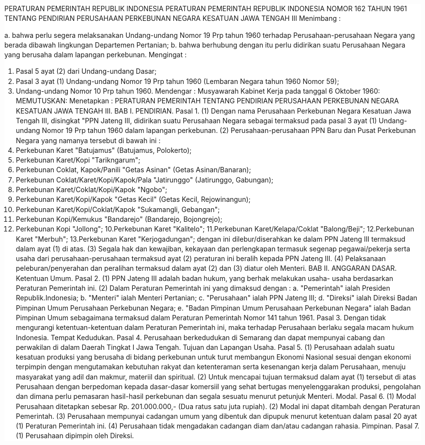  PERATURAN PEMERINTAH REPUBLIK INDONESIA PERATURAN PEMERINTAH REPUBLIK INDONESIA NOMOR 162 TAHUN 1961 TENTANG PENDIRIAN PERUSAHAAN PERKEBUNAN NEGARA KESATUAN JAWA TENGAH III
Menimbang :

a. bahwa perlu segera melaksanakan Undang-undang Nomor 19 Prp tahun 1960 terhadap Perusahaan-perusahaan Negara yang berada dibawah lingkungan Departemen Pertanian;
b. bahwa berhubung dengan itu perlu didirikan suatu Perusahaan Negara yang berusaha dalam lapangan perkebunan.
Mengingat :

1. Pasal 5 ayat (2) dari Undang-undang Dasar;
2. Pasal 3 ayat (1) Undang-undang Nomor 19 Prp tahun 1960 (Lembaran Negara tahun 1960 Nomor 59);
3. Undang-undang Nomor 10 Prp tahun 1960. Mendengar : Musyawarah Kabinet Kerja pada tanggal 6 Oktober 1960:
MEMUTUSKAN:
 Menetapkan : PERATURAN PEMERINTAH TENTANG PENDIRIAN PERUSAHAAN PERKEBUNAN NEGARA KESATUAN JAWA TENGAH III. BAB I. PENDIRIAN. Pasal 1.
(1) Dengan nama Perusahaan Perkebunan Negara Kesatuan Jawa Tengah III, disingkat "PPN Jateng III, didirikan suatu Perusahaan Negara sebagai termaksud pada pasal 3 ayat (1) Undang-undang Nomor 19 Prp tahun 1960 dalam lapangan perkebunan.
(2) Perusahaan-perusahaan PPN Baru dan Pusat Perkebunan Negara yang namanya tersebut di bawah ini :
1. Perkebunan Karet "Batujamus" (Batujamus, Polokerto);
2. Perkebunan Karet/Kopi "Tarikngarum";
3. Perkebunan Coklat, Kapok/Panili "Getas Asinan" (Getas Asinan/Banaran);
4. Perkebunan Coklat/Karet/Kopi/Kapok/Pala "Jatirunggo" (Jatirunggo, Gabungan);
5. Perkebunan Karet/Coklat/Kopi/Kapok "Ngobo";
6. Perkebunan Karet/Kopi/Kapok "Getas Kecil" (Getas Kecil, Rejowinangun);
7. Perkebunan Karet/Kopi/Coklat/Kapok "Sukamangli, Gebangan";
8. Perkebunan Kopi/Kemukus "Bandarejo" (Bandarejo, Bojongrejo);
9. Perkebunan Kopi "Jollong";
10.Perkebunan Karet "Kalitelo";
11.Perkebunan Karet/Kelapa/Coklat "Balong/Beji";
12.Perkebunan Karet "Merbuh";
13.Perkebunan Karet "Kerjogadungan"; dengan ini dilebur/diserahkan ke dalam PPN Jateng III termaksud dalam ayat (1) di atas.
(3) Segala hak dan kewajiban, kekayaan dan perlengkapan termasuk segenap pegawai/pekerja serta usaha dari perusahaan-perusahaan termaksud ayat (2) peraturan ini beralih kepada PPN Jateng III.
(4) Pelaksanaan peleburan/penyerahan dan peralihan termaksud dalam ayat (2) dan (3) diatur oleh Menteri. BAB II. ANGGARAN DASAR. Ketentuan Umum. Pasal 2.
(1) PPN Jateng III adalah badan hukum, yang berhak melakukan usaha- usaha berdasarkan Peraturan Pemerintah ini.
(2) Dalam Peraturan Pemerintah ini yang dimaksud dengan :
a. "Pemerintah" ialah Presiden Republik.Indonesia;
b. "Menteri" ialah Menteri Pertanian;
c. "Perusahaan" ialah PPN Jateng III;
d. "Direksi" ialah Direksi Badan Pimpinan Umum Perusahaan Perkebunan Negara;
e. "Badan Pimpinan Umum Perusahaan Perkebunan Negara" ialah Badan Pimpinan Umum sebagaimana termaksud dalam Peraturan Pemerintah Nomor 141 tahun 1961. Pasal 3. Dengan tidak mengurangi ketentuan-ketentuan dalam Peraturan Pemerintah ini, maka terhadap Perusahaan berlaku segala macam hukum Indonesia. Tempat Kedudukan. Pasal 4. Perusahaan berkedudukan di Semarang dan dapat mempunyai cabang dan perwakilan di dalam Daerah Tingkat I Jawa Tengah. Tujuan dan Lapangan Usaha. Pasal 5.
(1) Perusahaan adalah suatu kesatuan produksi yang berusaha di bidang perkebunan untuk turut membangun Ekonomi Nasional sesuai dengan ekonomi terpimpin dengan mengutamakan kebutuhan rakyat dan ketenteraman serta kesenangan kerja dalam Perusahaan, menuju masyarakat yang adil dan makmur, materiil dan spiritual.
(2) Untuk mencapai tujuan termaksud dalam ayat (1) tersebut di atas Perusahaan dengan berpedoman kepada dasar-dasar komersiil yang sehat bertugas menyelenggarakan produksi, pengolahan dan dimana perlu pemasaran hasil-hasil perkebunan dan segala sesuatu menurut petunjuk Menteri. Modal. Pasal 6.
(1) Modal Perusahaan ditetapkan sebesar Rp. 201.000.000,- (Dua ratus satu juta rupiah).
(2) Modal ini dapat ditambah dengan Peraturan Pemerintah. (3) Perusahaan mempunyai cadangan umum yang dibentuk dan dipupuk menurut ketentuan dalam pasal 20 ayat (1) Peraturan Pemerintah ini.
(4) Perusahaan tidak mengadakan cadangan diam dan/atau cadangan rahasia. Pimpinan. Pasal 7.
(1) Perusahaan dipimpin oleh Direksi.
